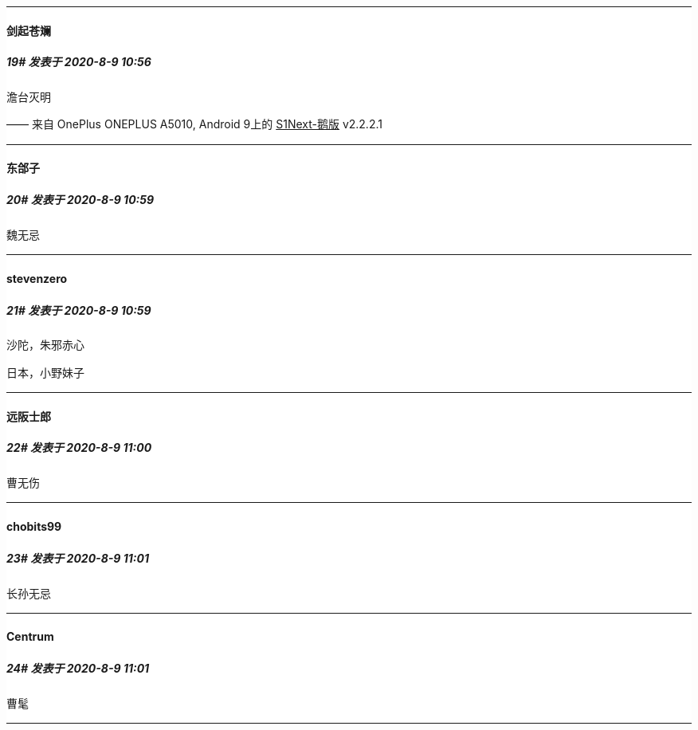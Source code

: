 
-----

####  剑起苍斓  
##### 19#       发表于 2020-8-9 10:56


澹台灭明

—— 来自 OnePlus ONEPLUS A5010, Android 9上的 [S1Next-鹅版](https://github.com/ykrank/S1-Next/releases) v2.2.2.1


-----

####  东郃子  
##### 20#       发表于 2020-8-9 10:59


魏无忌


-----

####  stevenzero  
##### 21#       发表于 2020-8-9 10:59


沙陀，朱邪赤心

日本，小野妹子


-----

####  远阪士郎  
##### 22#       发表于 2020-8-9 11:00


曹无伤


-----

####  chobits99  
##### 23#       发表于 2020-8-9 11:01


长孙无忌


-----

####  Centrum  
##### 24#       发表于 2020-8-9 11:01


曹髦


-----

